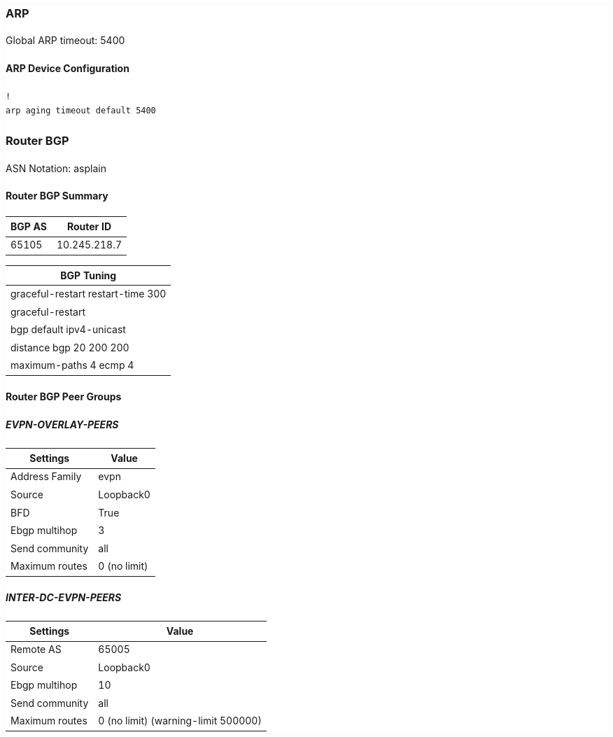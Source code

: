 ### ARP

Global ARP timeout: 5400

#### ARP Device Configuration

```eos
!
arp aging timeout default 5400
```

### Router BGP

ASN Notation: asplain

#### Router BGP Summary

| BGP AS | Router ID |
| ------ | --------- |
| 65105 | 10.245.218.7 |

| BGP Tuning |
| ---------- |
| graceful-restart restart-time 300 |
| graceful-restart |
| bgp default ipv4-unicast |
| distance bgp 20 200 200 |
| maximum-paths 4 ecmp 4 |

#### Router BGP Peer Groups

##### EVPN-OVERLAY-PEERS

| Settings | Value |
| -------- | ----- |
| Address Family | evpn |
| Source | Loopback0 |
| BFD | True |
| Ebgp multihop | 3 |
| Send community | all |
| Maximum routes | 0 (no limit) |

##### INTER-DC-EVPN-PEERS

| Settings | Value |
| -------- | ----- |
| Remote AS | 65005 |
| Source | Loopback0 |
| Ebgp multihop | 10 |
| Send community | all |
| Maximum routes | 0 (no limit) (warning-limit 500000) |
